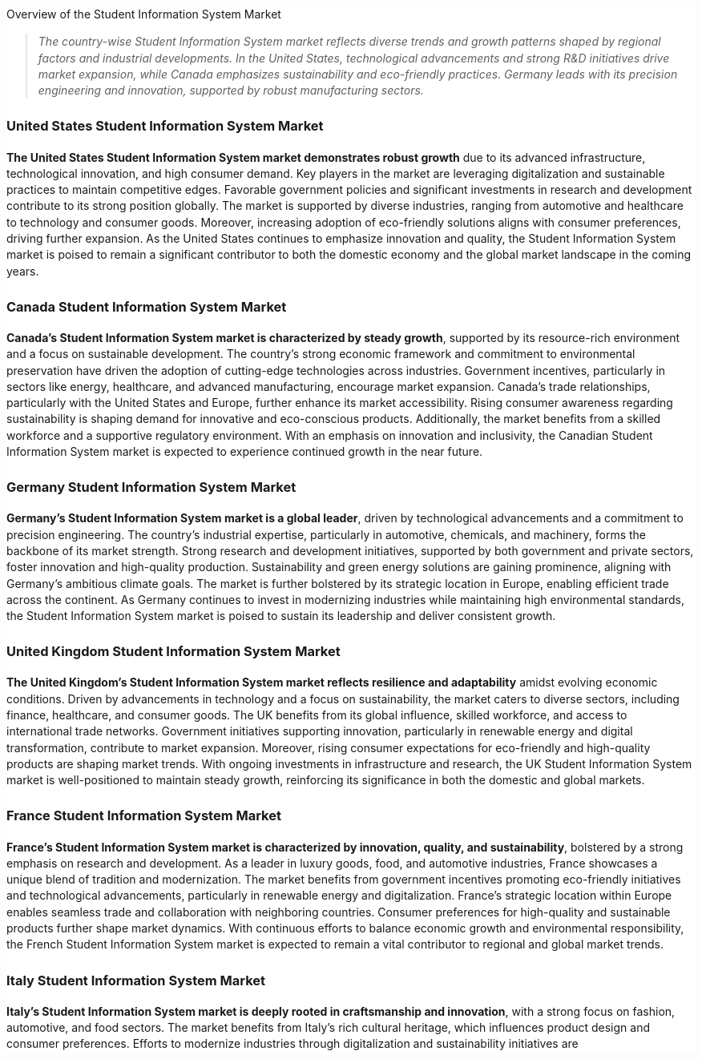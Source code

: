 Overview of the Student Information System Market<br /></span></h1><blockquote><p><em><span class="">The country-wise Student Information System market reflects diverse trends and growth patterns shaped by regional factors and industrial developments. In the United States, technological advancements and strong R&amp;D initiatives drive market expansion, while Canada emphasizes sustainability and eco-friendly practices. Germany leads with its precision engineering and innovation, supported by robust manufacturing sectors.</span></em></p></blockquote><h3><strong>United States Student Information System Market</strong></h3><p><strong>The United States Student Information System market demonstrates robust growth</strong> due to its advanced infrastructure, technological innovation, and high consumer demand. Key players in the market are leveraging digitalization and sustainable practices to maintain competitive edges. Favorable government policies and significant investments in research and development contribute to its strong position globally. The market is supported by diverse industries, ranging from automotive and healthcare to technology and consumer goods. Moreover, increasing adoption of eco-friendly solutions aligns with consumer preferences, driving further expansion. As the United States continues to emphasize innovation and quality, the Student Information System market is poised to remain a significant contributor to both the domestic economy and the global market landscape in the coming years.</p><h3><strong>Canada Student Information System Market</strong></h3><p><strong>Canada&rsquo;s Student Information System market is characterized by steady growth</strong>, supported by its resource-rich environment and a focus on sustainable development. The country&rsquo;s strong economic framework and commitment to environmental preservation have driven the adoption of cutting-edge technologies across industries. Government incentives, particularly in sectors like energy, healthcare, and advanced manufacturing, encourage market expansion. Canada&rsquo;s trade relationships, particularly with the United States and Europe, further enhance its market accessibility. Rising consumer awareness regarding sustainability is shaping demand for innovative and eco-conscious products. Additionally, the market benefits from a skilled workforce and a supportive regulatory environment. With an emphasis on innovation and inclusivity, the Canadian Student Information System market is expected to experience continued growth in the near future.</p><h3><strong>Germany Student Information System Market</strong></h3><p><strong>Germany&rsquo;s Student Information System market is a global leader</strong>, driven by technological advancements and a commitment to precision engineering. The country&rsquo;s industrial expertise, particularly in automotive, chemicals, and machinery, forms the backbone of its market strength. Strong research and development initiatives, supported by both government and private sectors, foster innovation and high-quality production. Sustainability and green energy solutions are gaining prominence, aligning with Germany&rsquo;s ambitious climate goals. The market is further bolstered by its strategic location in Europe, enabling efficient trade across the continent. As Germany continues to invest in modernizing industries while maintaining high environmental standards, the Student Information System market is poised to sustain its leadership and deliver consistent growth.</p><h3><strong>United Kingdom Student Information System Market</strong></h3><p><strong>The United Kingdom&rsquo;s Student Information System market reflects resilience and adaptability</strong> amidst evolving economic conditions. Driven by advancements in technology and a focus on sustainability, the market caters to diverse sectors, including finance, healthcare, and consumer goods. The UK benefits from its global influence, skilled workforce, and access to international trade networks. Government initiatives supporting innovation, particularly in renewable energy and digital transformation, contribute to market expansion. Moreover, rising consumer expectations for eco-friendly and high-quality products are shaping market trends. With ongoing investments in infrastructure and research, the UK Student Information System market is well-positioned to maintain steady growth, reinforcing its significance in both the domestic and global markets.</p><h3><strong>France Student Information System Market</strong></h3><p><strong>France&rsquo;s Student Information System market is characterized by innovation, quality, and sustainability</strong>, bolstered by a strong emphasis on research and development. As a leader in luxury goods, food, and automotive industries, France showcases a unique blend of tradition and modernization. The market benefits from government incentives promoting eco-friendly initiatives and technological advancements, particularly in renewable energy and digitalization. France&rsquo;s strategic location within Europe enables seamless trade and collaboration with neighboring countries. Consumer preferences for high-quality and sustainable products further shape market dynamics. With continuous efforts to balance economic growth and environmental responsibility, the French Student Information System market is expected to remain a vital contributor to regional and global market trends.</p><h3><strong>Italy Student Information System Market</strong></h3><p><strong>Italy&rsquo;s Student Information System market is deeply rooted in craftsmanship and innovation</strong>, with a strong focus on fashion, automotive, and food sectors. The market benefits from Italy&rsquo;s rich cultural heritage, which influences product design and consumer preferences. Efforts to modernize industries through digitalization and sustainability initiatives are